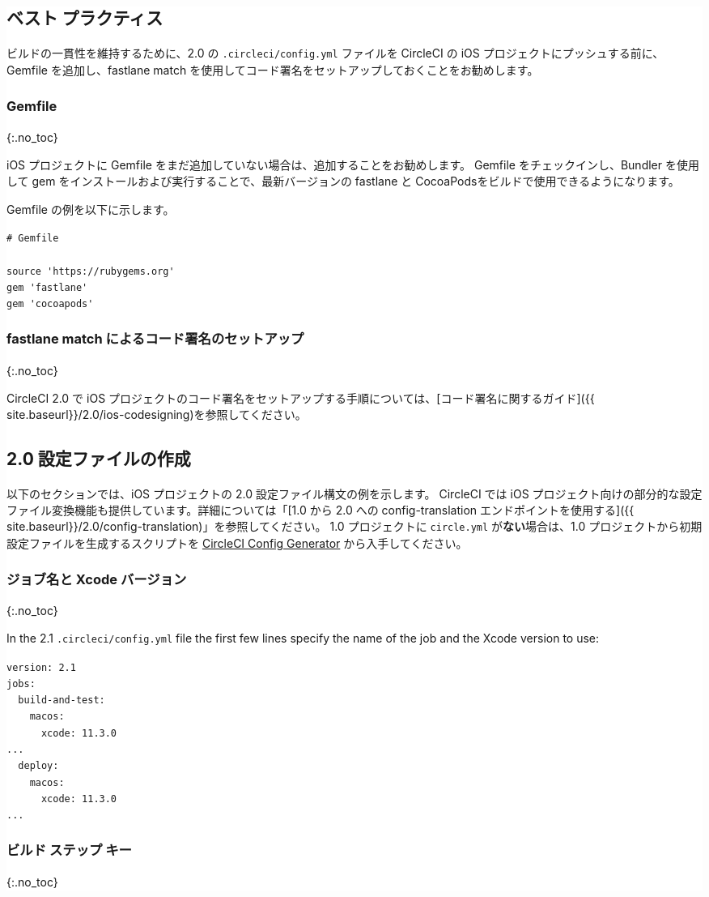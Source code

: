 ## ベスト プラクティス

ビルドの一貫性を維持するために、2.0 の `.circleci/config.yml` ファイルを CircleCI の iOS プロジェクトにプッシュする前に、Gemfile を追加し、fastlane match を使用してコード署名をセットアップしておくことをお勧めします。

### Gemfile
{:.no_toc}

iOS プロジェクトに Gemfile をまだ追加していない場合は、追加することをお勧めします。 Gemfile をチェックインし、Bundler を使用して gem をインストールおよび実行することで、最新バージョンの fastlane と CocoaPodsをビルドで使用できるようになります。

Gemfile の例を以下に示します。

    # Gemfile
    
    source 'https://rubygems.org'
    gem 'fastlane'
    gem 'cocoapods'
    

### fastlane match によるコード署名のセットアップ
{:.no_toc}

CircleCI 2.0 で iOS プロジェクトのコード署名をセットアップする手順については、\[コード署名に関するガイド\]({{ site.baseurl}}/2.0/ios-codesigning)を参照してください。

## 2.0 設定ファイルの作成

以下のセクションでは、iOS プロジェクトの 2.0 設定ファイル構文の例を示します。 CircleCI では iOS プロジェクト向けの部分的な設定ファイル変換機能も提供しています。詳細については「\[1.0 から 2.0 への config-translation エンドポイントを使用する\]({{ site.baseurl}}/2.0/config-translation)」を参照してください。 1.0 プロジェクトに `circle.yml` が**ない**場合は、1.0 プロジェクトから初期設定ファイルを生成するスクリプトを [CircleCI Config Generator](https://github.com/CircleCI-Public/circleci-config-generator/blob/master/README.md) から入手してください。

### ジョブ名と Xcode バージョン
{:.no_toc}

In the 2.1 `.circleci/config.yml` file the first few lines specify the name of the job and the Xcode version to use:

    version: 2.1
    jobs:
      build-and-test:
        macos:
          xcode: 11.3.0
    ...
      deploy:
        macos:
          xcode: 11.3.0
    ...
    

### ビルド ステップ キー
{:.no_toc}
